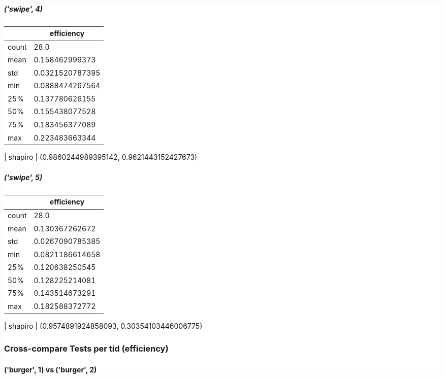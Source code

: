 ##### ('swipe', 4)

|  |efficiency |
| -|---------- |
| count|28.0 |
| mean|0.158462999373 |
| std|0.0321520787395 |
| min|0.0888474267564 |
| 25%|0.137780626155 |
| 50%|0.155438077528 |
| 75%|0.183456377089 |
| max|0.223483663344 |

| shapiro
| (0.9860244989395142, 0.9621443152427673)

##### ('swipe', 5)

|  |efficiency |
| -|---------- |
| count|28.0 |
| mean|0.130367262672 |
| std|0.0267090785385 |
| min|0.0821186614658 |
| 25%|0.120638250545 |
| 50%|0.128225214081 |
| 75%|0.143514673291 |
| max|0.182588372772 |

| shapiro
| (0.9574891924858093, 0.30354103446006775)

### Cross-compare Tests per tid (efficiency)

#### ('burger', 1) vs ('burger', 2)
